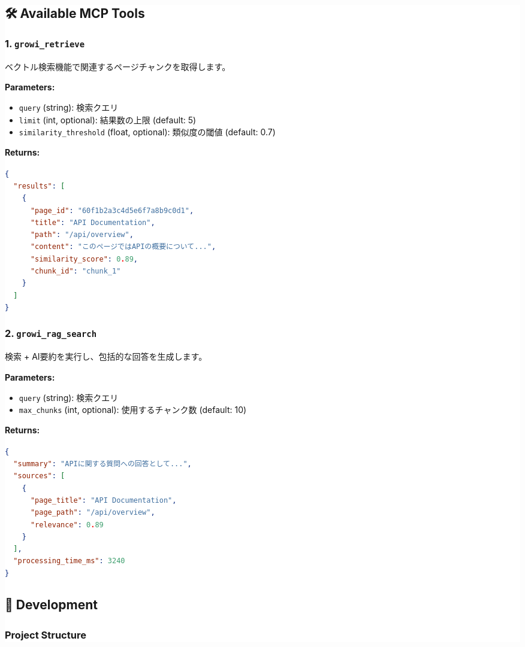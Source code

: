 ## 🛠️ Available MCP Tools

### 1. `growi_retrieve`

ベクトル検索機能で関連するページチャンクを取得します。

**Parameters:**
- `query` (string): 検索クエリ
- `limit` (int, optional): 結果数の上限 (default: 5)
- `similarity_threshold` (float, optional): 類似度の閾値 (default: 0.7)

**Returns:**
```json
{
  "results": [
    {
      "page_id": "60f1b2a3c4d5e6f7a8b9c0d1",
      "title": "API Documentation",
      "path": "/api/overview",
      "content": "このページではAPIの概要について...",
      "similarity_score": 0.89,
      "chunk_id": "chunk_1"
    }
  ]
}
```

### 2. `growi_rag_search`

検索 + AI要約を実行し、包括的な回答を生成します。

**Parameters:**
- `query` (string): 検索クエリ
- `max_chunks` (int, optional): 使用するチャンク数 (default: 10)

**Returns:**
```json
{
  "summary": "APIに関する質問への回答として...",
  "sources": [
    {
      "page_title": "API Documentation",
      "page_path": "/api/overview",
      "relevance": 0.89
    }
  ],
  "processing_time_ms": 3240
}
```

## 🧪 Development

### Project Structure
